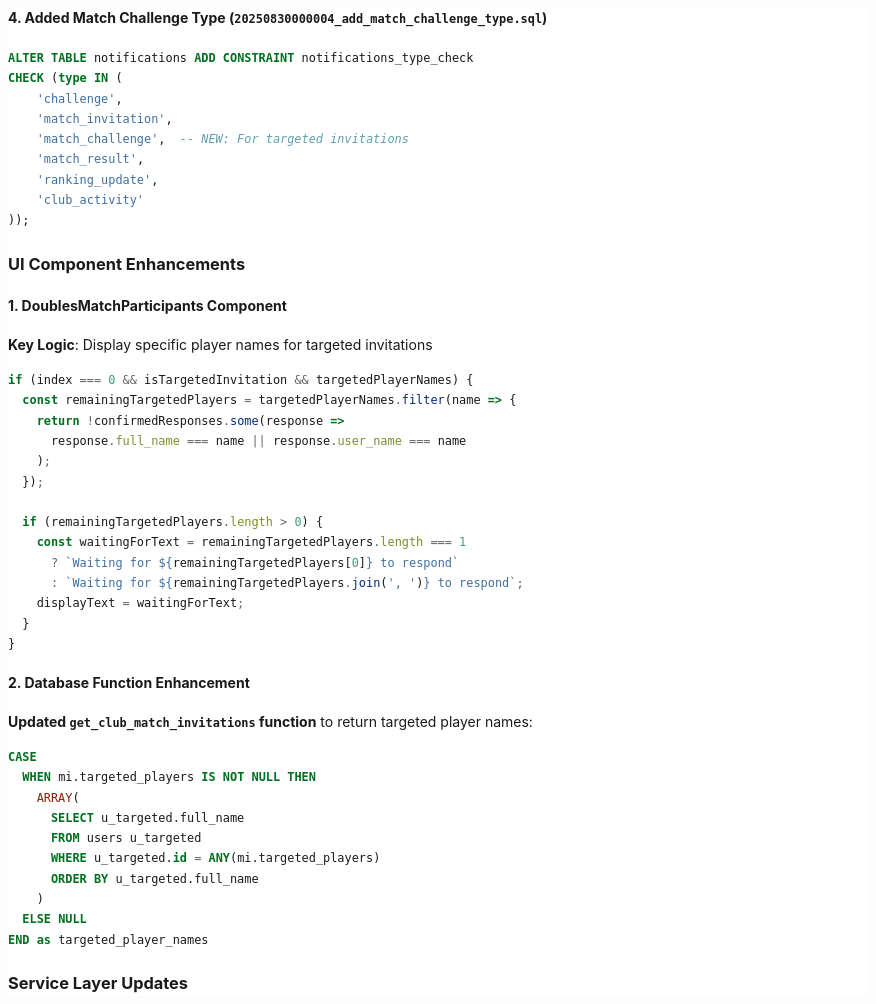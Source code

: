 #### 4. Added Match Challenge Type (`20250830000004_add_match_challenge_type.sql`)
```sql
ALTER TABLE notifications ADD CONSTRAINT notifications_type_check 
CHECK (type IN (
    'challenge', 
    'match_invitation', 
    'match_challenge',  -- NEW: For targeted invitations
    'match_result', 
    'ranking_update', 
    'club_activity'
));
```

### UI Component Enhancements

#### 1. DoublesMatchParticipants Component
**Key Logic**: Display specific player names for targeted invitations
```typescript
if (index === 0 && isTargetedInvitation && targetedPlayerNames) {
  const remainingTargetedPlayers = targetedPlayerNames.filter(name => {
    return !confirmedResponses.some(response => 
      response.full_name === name || response.user_name === name
    );
  });
  
  if (remainingTargetedPlayers.length > 0) {
    const waitingForText = remainingTargetedPlayers.length === 1 
      ? `Waiting for ${remainingTargetedPlayers[0]} to respond`
      : `Waiting for ${remainingTargetedPlayers.join(', ')} to respond`;
    displayText = waitingForText;
  }
}
```

#### 2. Database Function Enhancement
**Updated `get_club_match_invitations` function** to return targeted player names:
```sql
CASE 
  WHEN mi.targeted_players IS NOT NULL THEN 
    ARRAY(
      SELECT u_targeted.full_name 
      FROM users u_targeted 
      WHERE u_targeted.id = ANY(mi.targeted_players)
      ORDER BY u_targeted.full_name
    )
  ELSE NULL
END as targeted_player_names
```

### Service Layer Updates
